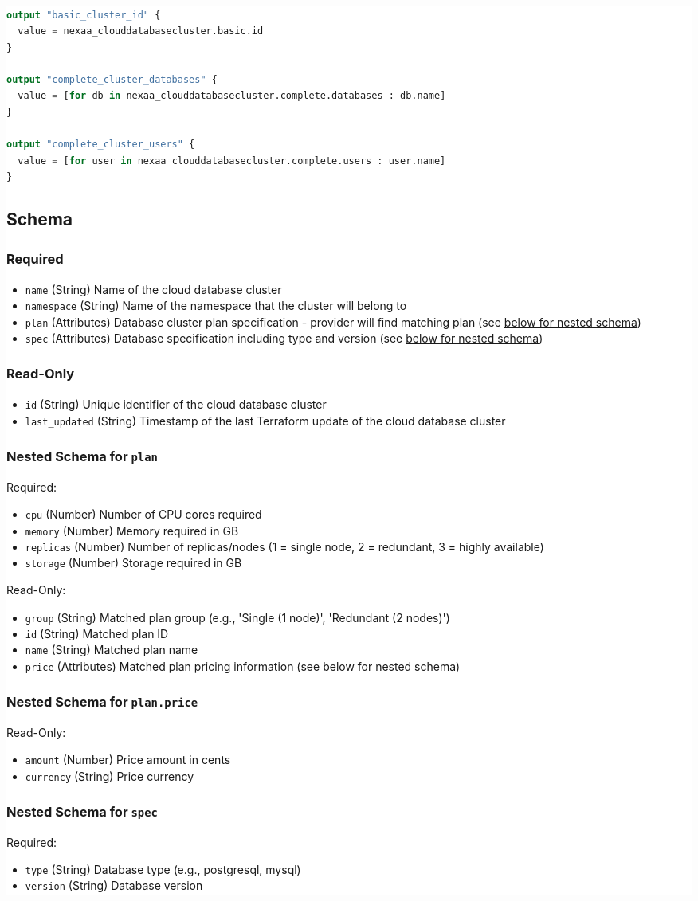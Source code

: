 ```terraform
output "basic_cluster_id" {
  value = nexaa_clouddatabasecluster.basic.id
}

output "complete_cluster_databases" {
  value = [for db in nexaa_clouddatabasecluster.complete.databases : db.name]
}

output "complete_cluster_users" {
  value = [for user in nexaa_clouddatabasecluster.complete.users : user.name]
}
```


## Schema

### Required

- `name` (String) Name of the cloud database cluster
- `namespace` (String) Name of the namespace that the cluster will belong to
- `plan` (Attributes) Database cluster plan specification - provider will find matching plan (see [below for nested schema](#nestedatt--plan))
- `spec` (Attributes) Database specification including type and version (see [below for nested schema](#nestedatt--spec))

### Read-Only

- `id` (String) Unique identifier of the cloud database cluster
- `last_updated` (String) Timestamp of the last Terraform update of the cloud database cluster

<a id="nestedatt--plan"></a>
### Nested Schema for `plan`

Required:

- `cpu` (Number) Number of CPU cores required
- `memory` (Number) Memory required in GB
- `replicas` (Number) Number of replicas/nodes (1 = single node, 2 = redundant, 3 = highly available)
- `storage` (Number) Storage required in GB

Read-Only:

- `group` (String) Matched plan group (e.g., 'Single (1 node)', 'Redundant (2 nodes)')
- `id` (String) Matched plan ID
- `name` (String) Matched plan name
- `price` (Attributes) Matched plan pricing information (see [below for nested schema](#nestedatt--plan--price))

<a id="nestedatt--plan--price"></a>
### Nested Schema for `plan.price`

Read-Only:

- `amount` (Number) Price amount in cents
- `currency` (String) Price currency



<a id="nestedatt--spec"></a>
### Nested Schema for `spec`

Required:

- `type` (String) Database type (e.g., postgresql, mysql)
- `version` (String) Database version
